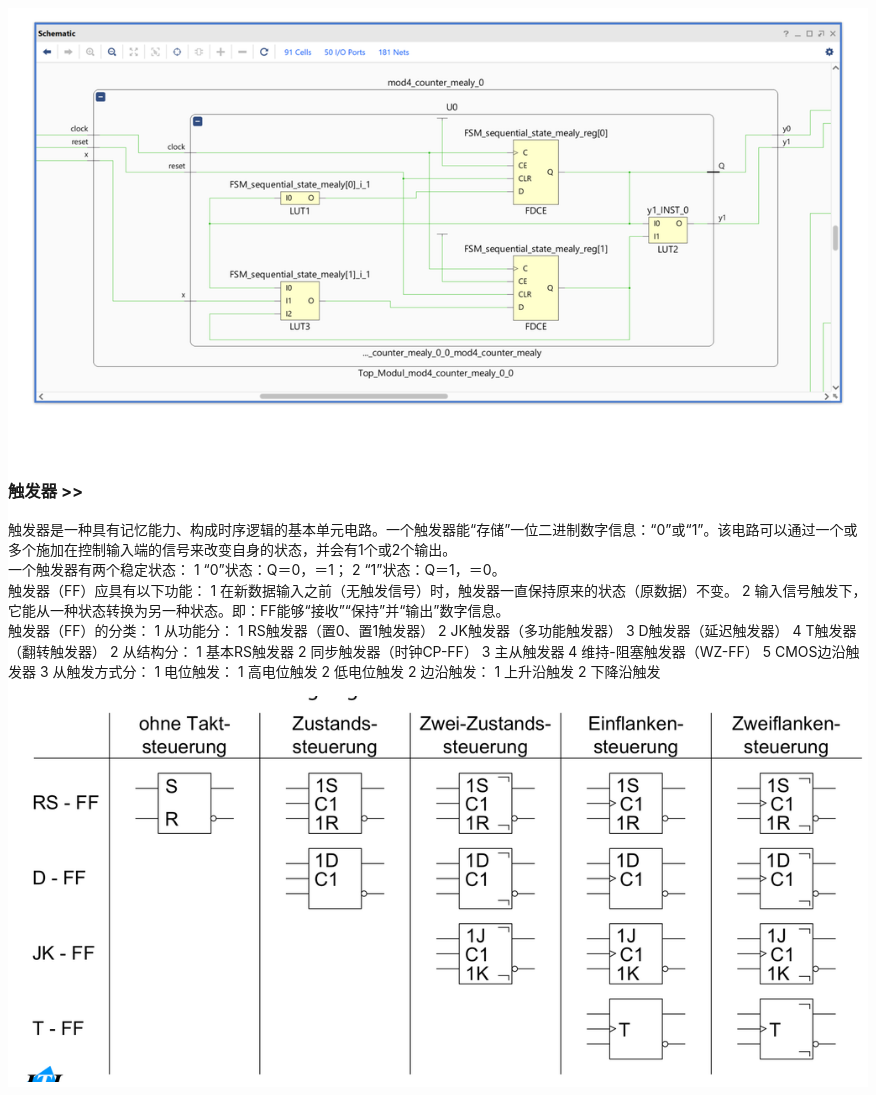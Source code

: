 ![](media/374931c56c6d0dfd9d14ea2666aa60be.png)

### 触发器 \>\>

触发器是一种具有记忆能力、构成时序逻辑的基本单元电路。一个触发器能“存储”一位二进制数字信息：“0”或“1”。该电路可以通过一个或多个施加在控制输入端的信号来改变自身的状态，并会有1个或2个输出。  
一个触发器有两个稳定状态： 1 “0”状态：Q＝0，＝1； 2 “1”状态：Q＝1，＝0。  
触发器（FF）应具有以下功能： 1 在新数据输入之前（无触发信号）时，触发器一直保持原来的状态（原数据）不变。 2 输入信号触发下，它能从一种状态转换为另一种状态。即：FF能够“接收”“保持”并“输出”数字信息。  
触发器（FF）的分类： 1 从功能分： 1 RS触发器（置0、置1触发器） 2 JK触发器（多功能触发器） 3 D触发器（延迟触发器） 4 T触发器（翻转触发器） 2 从结构分： 1 基本RS触发器 2 同步触发器（时钟CP-FF） 3 主从触发器 4 维持-阻塞触发器（WZ-FF） 5 CMOS边沿触发器 3 从触发方式分： 1 电位触发： 1 高电位触发 2 低电位触发 2 边沿触发： 1 上升沿触发 2 下降沿触发  
  
![](media/ff6f75e2987a79d7f0319a05ee2c891c.png)
